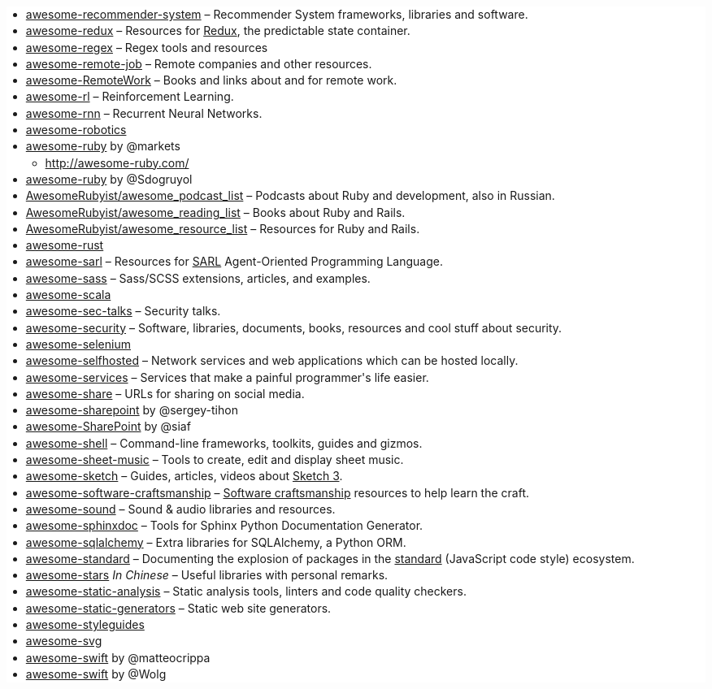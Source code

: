 * [awesome-recommender-system](https://github.com/Geek4IT/awesome-recommender-system) – Recommender System frameworks, libraries and software.
* [awesome-redux](https://github.com/xgrommx/awesome-redux) – Resources for [Redux](https://github.com/rackt/redux), the predictable state container.
* [awesome-regex](https://github.com/aloisdg/awesome-regex) – Regex tools and resources
* [awesome-remote-job](https://github.com/lukasz-madon/awesome-remote-job) – Remote companies and other resources.
* [awesome-RemoteWork](https://github.com/hugo53/awesome-RemoteWork) – Books and links about and for remote work.
* [awesome-rl](https://github.com/aikorea/awesome-rl) – Reinforcement Learning.
* [awesome-rnn](https://github.com/kjw0612/awesome-rnn) – Recurrent Neural Networks.
* [awesome-robotics](https://github.com/Kiloreux/awesome-robotics)
* [awesome-ruby](https://github.com/markets/awesome-ruby) by @markets
  * http://awesome-ruby.com/
* [awesome-ruby](https://github.com/Sdogruyol/awesome-ruby) by @Sdogruyol
* [AwesomeRubyist/awesome_podcast_list](https://github.com/AwesomeRubyist/awesome_podcast_list) – Podcasts about Ruby and development, also in Russian.
* [AwesomeRubyist/awesome_reading_list](https://github.com/AwesomeRubyist/awesome_reading_list) – Books about Ruby and Rails.
* [AwesomeRubyist/awesome_resource_list](https://github.com/AwesomeRubyist/awesome_resource_list) – Resources for Ruby and Rails.
* [awesome-rust](https://github.com/kud1ing/awesome-rust)
* [awesome-sarl](https://github.com/sarl/awesome-sarl) – Resources for [SARL](http://www.sarl.io/) Agent-Oriented Programming Language.
* [awesome-sass](https://github.com/HugoGiraudel/awesome-sass) – Sass/SCSS extensions, articles, and examples.
* [awesome-scala](https://github.com/lauris/awesome-scala)
* [awesome-sec-talks](https://github.com/PaulSec/awesome-sec-talks) – Security talks.
* [awesome-security](https://github.com/sbilly/awesome-security) – Software, libraries, documents, books, resources and cool stuff about security.
* [awesome-selenium](https://github.com/christian-bromann/awesome-selenium)
* [awesome-selfhosted](https://github.com/Kickball/awesome-selfhosted) – Network services and web applications which can be hosted locally.
* [awesome-services](https://github.com/indrasantosa/awesome-services) – Services that make a painful programmer's life easier.
* [awesome-share](https://github.com/vinkla/awesome-share) – URLs for sharing on social media.
* [awesome-sharepoint](https://github.com/sergey-tihon/awesome-sharepoint) by @sergey-tihon
* [awesome-SharePoint](https://github.com/siaf/awesome-SharePoint) by @siaf
* [awesome-shell](https://github.com/alebcay/awesome-shell) – Command-line frameworks, toolkits, guides and gizmos.
* [awesome-sheet-music](https://github.com/adius/awesome-sheet-music) – Tools to create, edit and display sheet music.
* [awesome-sketch](https://github.com/diessica/awesome-sketch) – Guides, articles, videos about [Sketch 3](http://www.sketchapp.com/).
* [awesome-software-craftsmanship](https://github.com/benas/awesome-software-craftsmanship) – [Software craftsmanship](http://manifesto.softwarecraftsmanship.org/) resources to help learn the craft.
* [awesome-sound](https://github.com/hwclass/awesome-sound) – Sound & audio libraries and resources.
* [awesome-sphinxdoc](https://github.com/yoloseem/awesome-sphinxdoc) – Tools for Sphinx Python Documentation Generator.
* [awesome-sqlalchemy](https://github.com/dahlia/awesome-sqlalchemy) – Extra libraries for SQLAlchemy, a Python ORM.
* [awesome-standard](https://github.com/feross/awesome-standard) – Documenting the explosion of packages in the [standard](http://standardjs.com/) (JavaScript code style) ecosystem.
* [awesome-stars](https://github.com/lichunqiang/awesome-stars) *In Chinese* – Useful libraries with personal remarks.
* [awesome-static-analysis](https://github.com/mre/awesome-static-analysis/) – Static analysis tools, linters and code quality checkers.
* [awesome-static-generators](https://github.com/myles/awesome-static-generators) – Static web site generators.
* [awesome-styleguides](https://github.com/RichardLitt/awesome-styleguides)
* [awesome-svg](https://github.com/willianjusten/awesome-svg)
* [awesome-swift](https://github.com/matteocrippa/awesome-swift) by @matteocrippa
* [awesome-swift](https://github.com/Wolg/awesome-swift) by @Wolg